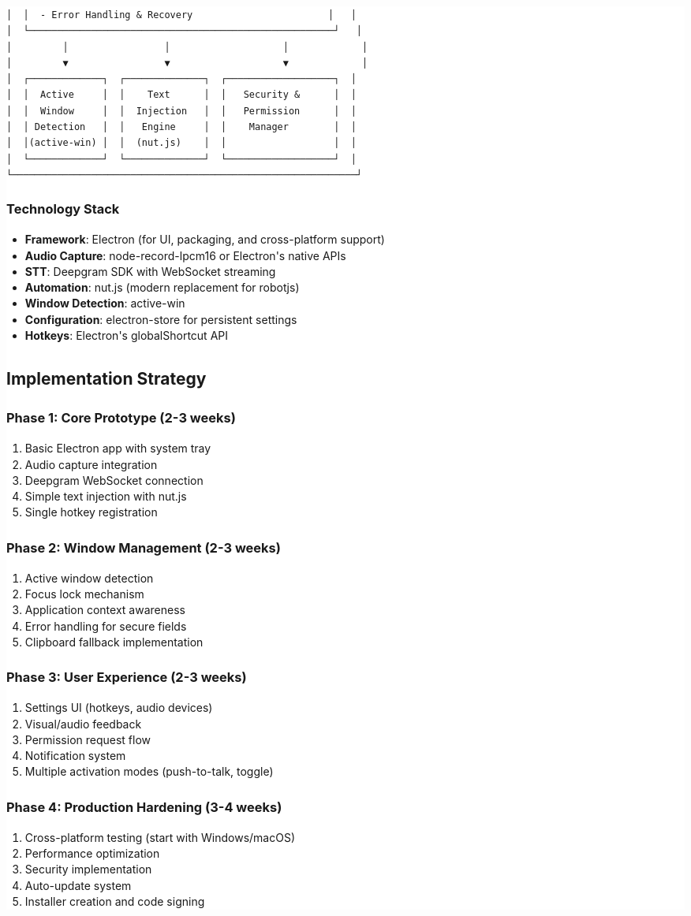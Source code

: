 ```
│  │  - Error Handling & Recovery                        │   │
│  └──────────────────────────────────────────────────────┘   │
│         │                 │                    │             │
│         ▼                 ▼                    ▼             │
│  ┌─────────────┐  ┌──────────────┐  ┌───────────────────┐  │
│  │  Active     │  │    Text      │  │   Security &      │  │
│  │  Window     │  │  Injection   │  │   Permission      │  │
│  │ Detection   │  │   Engine     │  │    Manager        │  │
│  │(active-win) │  │  (nut.js)    │  │                   │  │
│  └─────────────┘  └──────────────┘  └───────────────────┘  │
└─────────────────────────────────────────────────────────────┘
```

### Technology Stack

- **Framework**: Electron (for UI, packaging, and cross-platform support)
- **Audio Capture**: node-record-lpcm16 or Electron's native APIs
- **STT**: Deepgram SDK with WebSocket streaming
- **Automation**: nut.js (modern replacement for robotjs)
- **Window Detection**: active-win
- **Configuration**: electron-store for persistent settings
- **Hotkeys**: Electron's globalShortcut API

## Implementation Strategy

### Phase 1: Core Prototype (2-3 weeks)
1. Basic Electron app with system tray
2. Audio capture integration
3. Deepgram WebSocket connection
4. Simple text injection with nut.js
5. Single hotkey registration

### Phase 2: Window Management (2-3 weeks)
1. Active window detection
2. Focus lock mechanism
3. Application context awareness
4. Error handling for secure fields
5. Clipboard fallback implementation

### Phase 3: User Experience (2-3 weeks)
1. Settings UI (hotkeys, audio devices)
2. Visual/audio feedback
3. Permission request flow
4. Notification system
5. Multiple activation modes (push-to-talk, toggle)

### Phase 4: Production Hardening (3-4 weeks)
1. Cross-platform testing (start with Windows/macOS)
2. Performance optimization
3. Security implementation
4. Auto-update system
5. Installer creation and code signing
